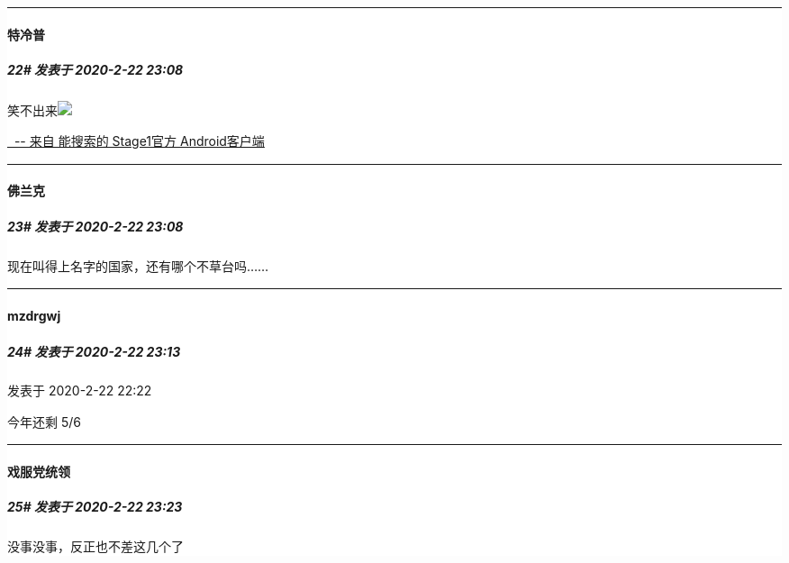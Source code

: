 





*****

####  特冷普  
##### 22#       发表于 2020-2-22 23:08




笑不出来<img src="https://static.saraba1st.com/image/smiley/face2017/002.png" referrerpolicy="no-referrer">

[  -- 来自 能搜索的 Stage1官方 Android客户端](https://www.coolapk.com/apk/140634)







*****

####  佛兰克  
##### 23#       发表于 2020-2-22 23:08




现在叫得上名字的国家，还有哪个不草台吗……







*****

####  mzdrgwj  
##### 24#       发表于 2020-2-22 23:13




发表于 2020-2-22 22:22

今年还剩 5/6







*****

####  戏服党统领  
##### 25#       发表于 2020-2-22 23:23




没事没事，反正也不差这几个了


